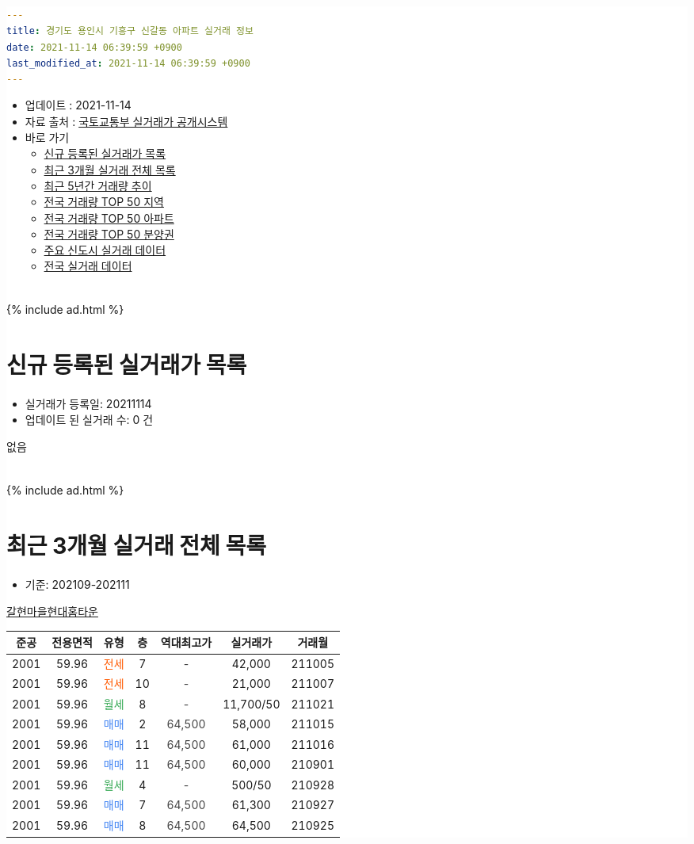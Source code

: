 ```yaml
---
title: 경기도 용인시 기흥구 신갈동 아파트 실거래 정보
date: 2021-11-14 06:39:59 +0900
last_modified_at: 2021-11-14 06:39:59 +0900
---
```


* 업데이트 : 2021-11-14
* 자료 출처 : [국토교통부 실거래가 공개시스템](http://rt.molit.go.kr)
* 바로 가기
    * [신규 등록된 실거래가 목록](#신규-등록된-실거래가-목록)
    * [최근 3개월 실거래 전체 목록](#최근-3개월-실거래-전체-목록)
    * [최근 5년간 거래량 추이](#최근-5년간-거래량-추이)
    * [전국 거래량 TOP 50 지역](https://inasie.github.io/apt-trade-info/최근-3개월-전국에서-가장-거래가-많이-발생한-지역)
    * [전국 거래량 TOP 50 아파트](https://inasie.github.io/apt-trade-info/최근-3개월-전국에서-가장-거래가-많이-발생한-아파트)
    * [전국 거래량 TOP 50 분양권](https://inasie.github.io/apt-trade-info/최근-3개월-전국에서-가장-거래가-많이-발생한-분양권)
    * [주요 신도시 실거래 데이터](https://inasie.github.io/apt-trade-info/주요-신도시)
    * [전국 실거래 데이터](https://inasie.github.io/apt-trade-info/전국)
<br>
{% include ad.html %}
<br>

# 신규 등록된 실거래가 목록
* 실거래가 등록일: 20211114
* 업데이트 된 실거래 수: 0 건

없음

<br>
{% include ad.html %}
<br>

# 최근 3개월 실거래 전체 목록
* 기준: 202109-202111


[갈현마을현대홈타운](https://search.naver.com/search.naver?query=%EA%B2%BD%EA%B8%B0%EB%8F%84+%EC%9A%A9%EC%9D%B8%EC%8B%9C+%EA%B8%B0%ED%9D%A5%EA%B5%AC+%EC%8B%A0%EA%B0%88%EB%8F%99+%EA%B0%88%ED%98%84%EB%A7%88%EC%9D%84%ED%98%84%EB%8C%80%ED%99%88%ED%83%80%EC%9A%B4)

|준공|전용면적|유형|층|역대최고가|실거래가|거래월|
|:---:|:---:|:---:|:---:|:---:|:---:|:---:|
|2001|59.96|<span style="color:#ff5a00">전세</span>|7|<span style="color:#444444">-</span>|42,000|211005|
|2001|59.96|<span style="color:#ff5a00">전세</span>|10|<span style="color:#444444">-</span>|21,000|211007|
|2001|59.96|<span style="color:#34a853">월세</span>|8|<span style="color:#444444">-</span>|11,700/50|211021|
|2001|59.96|<span style="color:#4285f3">매매</span>|2|<span style="color:#444444">64,500</span>|58,000|211015|
|2001|59.96|<span style="color:#4285f3">매매</span>|11|<span style="color:#444444">64,500</span>|61,000|211016|
|2001|59.96|<span style="color:#4285f3">매매</span>|11|<span style="color:#444444">64,500</span>|60,000|210901|
|2001|59.96|<span style="color:#34a853">월세</span>|4|<span style="color:#444444">-</span>|500/50|210928|
|2001|59.96|<span style="color:#4285f3">매매</span>|7|<span style="color:#444444">64,500</span>|61,300|210927|
|2001|59.96|<span style="color:#4285f3">매매</span>|8|<span style="color:#444444">64,500</span>|64,500|210925|
